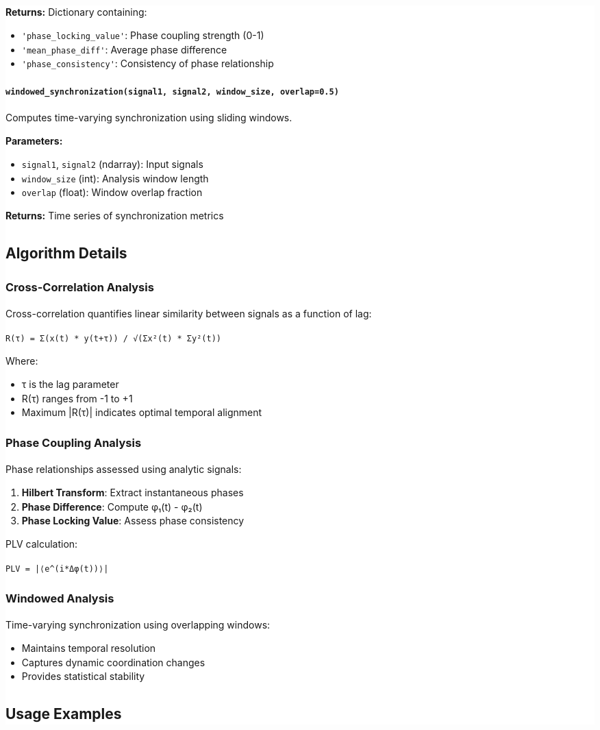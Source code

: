 **Returns:**
Dictionary containing:
- `'phase_locking_value'`: Phase coupling strength (0-1)
- `'mean_phase_diff'`: Average phase difference
- `'phase_consistency'`: Consistency of phase relationship

#### `windowed_synchronization(signal1, signal2, window_size, overlap=0.5)`

Computes time-varying synchronization using sliding windows.

**Parameters:**
- `signal1`, `signal2` (ndarray): Input signals
- `window_size` (int): Analysis window length
- `overlap` (float): Window overlap fraction

**Returns:**
Time series of synchronization metrics

## Algorithm Details

### Cross-Correlation Analysis

Cross-correlation quantifies linear similarity between signals as a function of lag:

```
R(τ) = Σ(x(t) * y(t+τ)) / √(Σx²(t) * Σy²(t))
```

Where:
- τ is the lag parameter
- R(τ) ranges from -1 to +1
- Maximum |R(τ)| indicates optimal temporal alignment

### Phase Coupling Analysis

Phase relationships assessed using analytic signals:

1. **Hilbert Transform**: Extract instantaneous phases
2. **Phase Difference**: Compute φ₁(t) - φ₂(t)
3. **Phase Locking Value**: Assess phase consistency

PLV calculation:
```
PLV = |⟨e^(i*Δφ(t))⟩|
```

### Windowed Analysis

Time-varying synchronization using overlapping windows:
- Maintains temporal resolution
- Captures dynamic coordination changes
- Provides statistical stability

## Usage Examples
